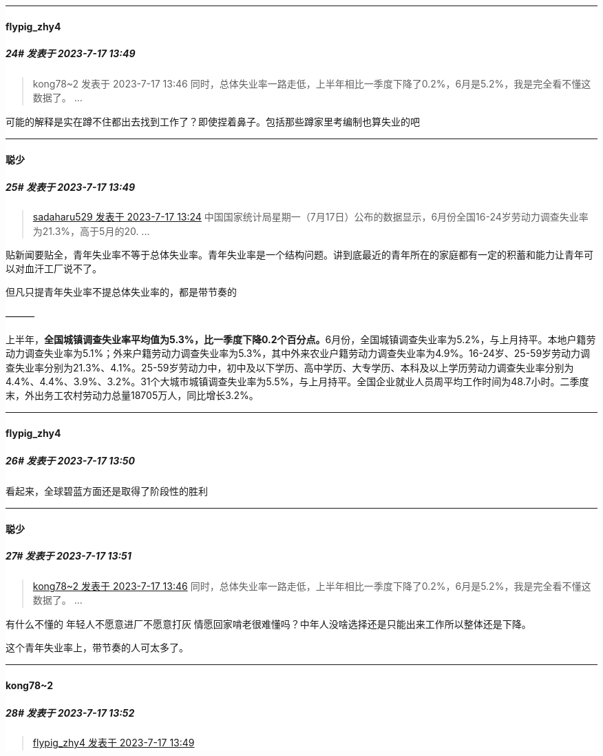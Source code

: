 *****

####  flypig_zhy4  
##### 24#       发表于 2023-7-17 13:49

<blockquote>kong78~2 发表于 2023-7-17 13:46
同时，总体失业率一路走低，上半年相比一季度下降了0.2%，6月是5.2%，我是完全看不懂这数据了。 ...</blockquote>
可能的解释是实在蹲不住都出去找到工作了？即使捏着鼻子。包括那些蹲家里考编制也算失业的吧

*****

####  聪少  
##### 25#       发表于 2023-7-17 13:49

<blockquote><a href="httphttps://bbs.saraba1st.com/2b/forum.php?mod=redirect&amp;goto=findpost&amp;pid=61693081&amp;ptid=2144769" target="_blank">sadaharu529 发表于 2023-7-17 13:24</a>
中国国家统计局星期一（7月17日）公布的数据显示，6月份全国16-24岁劳动力调查失业率为21.3%，高于5月的20. ...</blockquote>
贴新闻要贴全，青年失业率不等于总体失业率。青年失业率是一个结构问题。讲到底最近的青年所在的家庭都有一定的积蓄和能力让青年可以对血汗工厂说不了。

但凡只提青年失业率不提总体失业率的，都是带节奏的

———

上半年，<strong>全国城镇调查失业率平均值为5.3%，比一季度下降0.2个百分点。</strong>6月份，全国城镇调查失业率为5.2%，与上月持平。本地户籍劳动力调查失业率为5.1%；外来户籍劳动力调查失业率为5.3%，其中外来农业户籍劳动力调查失业率为4.9%。16-24岁、25-59岁劳动力调查失业率分别为21.3%、4.1%。25-59岁劳动力中，初中及以下学历、高中学历、大专学历、本科及以上学历劳动力调查失业率分别为4.4%、4.4%、3.9%、3.2%。31个大城市城镇调查失业率为5.5%，与上月持平。全国企业就业人员周平均工作时间为48.7小时。二季度末，外出务工农村劳动力总量18705万人，同比增长3.2%。

*****

####  flypig_zhy4  
##### 26#       发表于 2023-7-17 13:50

看起来，全球碧蓝方面还是取得了阶段性的胜利

*****

####  聪少  
##### 27#       发表于 2023-7-17 13:51

<blockquote><a href="httphttps://bbs.saraba1st.com/2b/forum.php?mod=redirect&amp;goto=findpost&amp;pid=61693308&amp;ptid=2144769" target="_blank">kong78~2 发表于 2023-7-17 13:46</a>
同时，总体失业率一路走低，上半年相比一季度下降了0.2%，6月是5.2%，我是完全看不懂这数据了。 ...</blockquote>
有什么不懂的 年轻人不愿意进厂不愿意打灰 情愿回家啃老很难懂吗？中年人没啥选择还是只能出来工作所以整体还是下降。

这个青年失业率上，带节奏的人可太多了。

*****

####  kong78~2  
##### 28#       发表于 2023-7-17 13:52

<blockquote><a href="httphttps://bbs.saraba1st.com/2b/forum.php?mod=redirect&amp;goto=findpost&amp;pid=61693348&amp;ptid=2144769" target="_blank">flypig_zhy4 发表于 2023-7-17 13:49</a>
